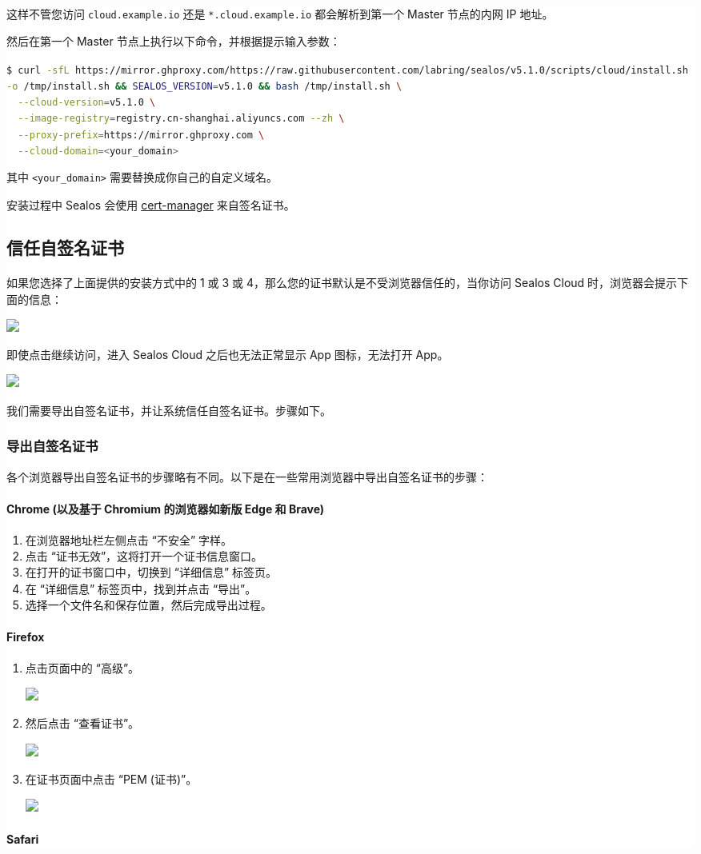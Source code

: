 这样不管您访问 `cloud.example.io` 还是 `*.cloud.example.io` 都会解析到第一个 Master 节点的内网 IP 地址。

然后在第一个 Master 节点上执行以下命令，并根据提示输入参数：

```bash
$ curl -sfL https://mirror.ghproxy.com/https://raw.githubusercontent.com/labring/sealos/v5.1.0/scripts/cloud/install.sh -o /tmp/install.sh && SEALOS_VERSION=v5.1.0 && bash /tmp/install.sh \
  --cloud-version=v5.1.0 \
  --image-registry=registry.cn-shanghai.aliyuncs.com --zh \
  --proxy-prefix=https://mirror.ghproxy.com \
  --cloud-domain=<your_domain>
```

其中 `<your_domain>` 需要替换成你自己的自定义域名。

安装过程中 Sealos 会使用 [cert-manager](https://cert-manager.io/docs/) 来自签名证书。

## 信任自签名证书

如果您选择了上面提供的安装方式中的 1 或 3 或 4，那么您的证书默认是不受浏览器信任的，当你访问 Sealos Cloud 时，浏览器会提示下面的信息：

![](images/chrome-certificate-1.jpg)

即使点击继续访问，进入 Sealos Cloud 之后也无法正常显示 App 图标，无法打开 App。

![](images/chrome-certificate-2.jpg)

我们需要导出自签名证书，并让系统信任自签名证书。步骤如下。

### 导出自签名证书

各个浏览器导出自签名证书的步骤略有不同。以下是在一些常用浏览器中导出自签名证书的步骤：

#### Chrome (以及基于 Chromium 的浏览器如新版 Edge 和 Brave)

1. 在浏览器地址栏左侧点击 “不安全” 字样。
2. 点击 “证书无效”，这将打开一个证书信息窗口。
3. 在打开的证书窗口中，切换到 “详细信息” 标签页。
4. 在 “详细信息” 标签页中，找到并点击 “导出”。
5. 选择一个文件名和保存位置，然后完成导出过程。

#### Firefox

1. 点击页面中的 “高级”。

   ![](images/firefox-export-certificate-1.png)

2. 然后点击 “查看证书”。

   ![](images/firefox-export-certificate-2.jpg)

3. 在证书页面中点击 “PEM (证书)”。

   ![](images/firefox-export-certificate-3.jpg)

#### Safari
